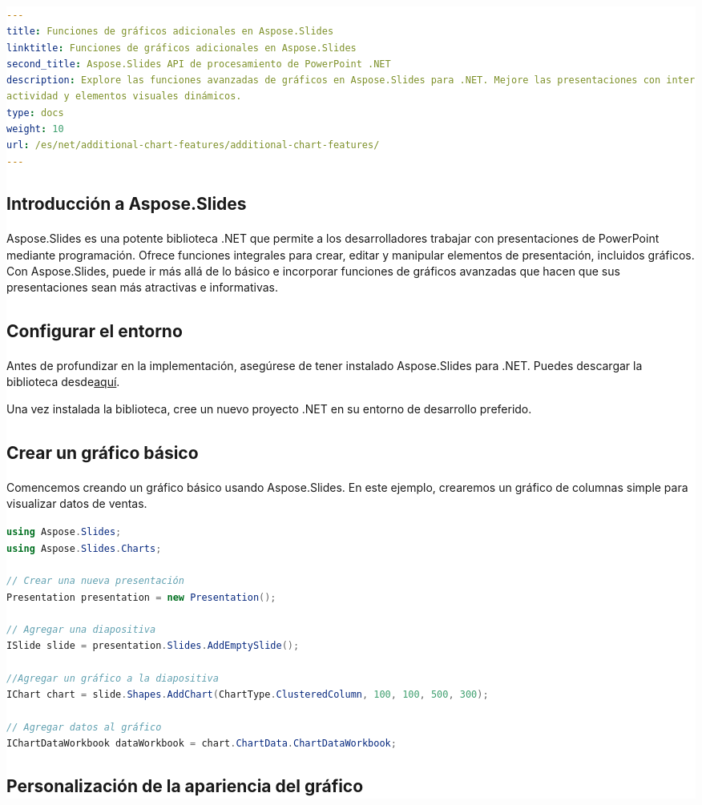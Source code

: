 ```yaml
---
title: Funciones de gráficos adicionales en Aspose.Slides
linktitle: Funciones de gráficos adicionales en Aspose.Slides
second_title: Aspose.Slides API de procesamiento de PowerPoint .NET
description: Explore las funciones avanzadas de gráficos en Aspose.Slides para .NET. Mejore las presentaciones con interactividad y elementos visuales dinámicos.
type: docs
weight: 10
url: /es/net/additional-chart-features/additional-chart-features/
---
```


## Introducción a Aspose.Slides

Aspose.Slides es una potente biblioteca .NET que permite a los desarrolladores trabajar con presentaciones de PowerPoint mediante programación. Ofrece funciones integrales para crear, editar y manipular elementos de presentación, incluidos gráficos. Con Aspose.Slides, puede ir más allá de lo básico e incorporar funciones de gráficos avanzadas que hacen que sus presentaciones sean más atractivas e informativas.

## Configurar el entorno

 Antes de profundizar en la implementación, asegúrese de tener instalado Aspose.Slides para .NET. Puedes descargar la biblioteca desde[aquí](https://releases.aspose.com/slides/net).

Una vez instalada la biblioteca, cree un nuevo proyecto .NET en su entorno de desarrollo preferido.

## Crear un gráfico básico

Comencemos creando un gráfico básico usando Aspose.Slides. En este ejemplo, crearemos un gráfico de columnas simple para visualizar datos de ventas.

```csharp
using Aspose.Slides;
using Aspose.Slides.Charts;

// Crear una nueva presentación
Presentation presentation = new Presentation();

// Agregar una diapositiva
ISlide slide = presentation.Slides.AddEmptySlide();

//Agregar un gráfico a la diapositiva
IChart chart = slide.Shapes.AddChart(ChartType.ClusteredColumn, 100, 100, 500, 300);

// Agregar datos al gráfico
IChartDataWorkbook dataWorkbook = chart.ChartData.ChartDataWorkbook;
```

## Personalización de la apariencia del gráfico
